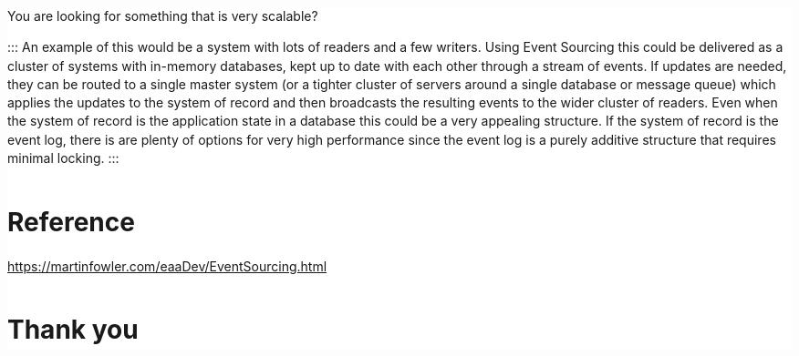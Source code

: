 You are looking for something that is very scalable?

:::
An example of this would be a system with lots of readers and a few writers. Using Event Sourcing this could be delivered as a cluster of systems with in-memory databases, kept up to date with each other through a stream of events. If updates are needed, they can be routed to a single master system (or a tighter cluster of servers around a single database or message queue) which applies the updates to the system of record and then broadcasts the resulting events to the wider cluster of readers. Even when the system of record is the application state in a database this could be a very appealing structure. If the system of record is the event log, there is are plenty of options for very high performance since the event log is a purely additive structure that requires minimal locking.
:::

# Reference 
https://martinfowler.com/eaaDev/EventSourcing.html

# Thank you